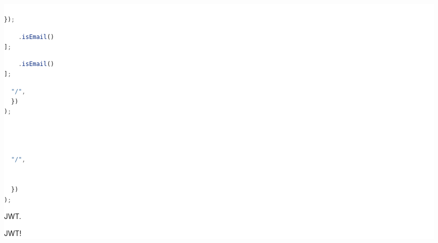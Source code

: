 

```js

});

```






```js
    .isEmail()
];
```


```js
    .isEmail()
];
```


```js
  "/",
  })
);
```




```js



  "/",


  })
);
```








   JWT.

JWT!









```js
```


```yml
```
